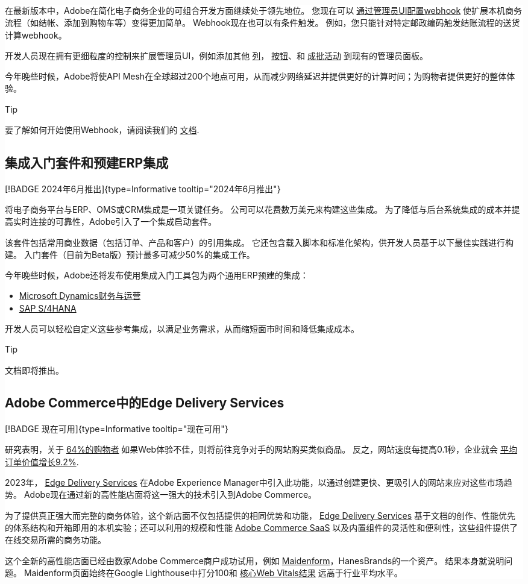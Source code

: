 在最新版本中，Adobe在简化电子商务企业的可组合开发方面继续处于领先地位。 您现在可以 [通过管理员UI配置webhook](https://developer.adobe.com/commerce/extensibility/webhooks/admin-configuration/) 使扩展本机商务流程（如结帐、添加到购物车等）变得更加简单。 Webhook现在也可以有条件触发。 例如，您只能针对特定邮政编码触发结账流程的送货计算webhook。

开发人员现在拥有更细粒度的控制来扩展管理员UI，例如添加其他 [列](https://developer.adobe.com/commerce/extensibility/admin-ui-sdk/extension-points/product/grid-columns/)， [按钮](https://developer.adobe.com/commerce/extensibility/admin-ui-sdk/extension-points/order/view-button/)、和 [成批活动](https://developer.adobe.com/commerce/extensibility/admin-ui-sdk/extension-points/order/mass-action/) 到现有的管理员面板。

今年晚些时候，Adobe将使API Mesh在全球超过200个地点可用，从而减少网络延迟并提供更好的计算时间；为购物者提供更好的整体体验。

>[!TIP]
>
>要了解如何开始使用Webhook，请阅读我们的 [文档](https://developer.adobe.com/commerce/extensibility/webhooks/).

## 集成入门套件和预建ERP集成

[!BADGE 2024年6月推出]{type=Informative tooltip="2024年6月推出"}

将电子商务平台与ERP、OMS或CRM集成是一项关键任务。 公司可以花费数万美元来构建这些集成。 为了降低与后台系统集成的成本并提高实时连接的可靠性，Adobe引入了一个集成启动套件。

该套件包括常用商业数据（包括订单、产品和客户）的引用集成。 它还包含载入脚本和标准化架构，供开发人员基于以下最佳实践进行构建。 入门套件（目前为Beta版）预计最多可减少50%的集成工作。

今年晚些时候，Adobe还将发布使用集成入门工具包为两个通用ERP预建的集成：

- [Microsoft Dynamics财务与运营](https://www.microsoft.com/en-us/dynamics-365/products/finance)
- [SAP S/4HANA](https://www.sap.com/products/erp/s4hana.html)

开发人员可以轻松自定义这些参考集成，以满足业务需求，从而缩短面市时间和降低集成成本。

>[!TIP]
>
>文档即将推出。

## Adobe Commerce中的Edge Delivery Services

[!BADGE 现在可用]{type=Informative tooltip="现在可用"}

研究表明，关于 [64%的购物者](https://techreport.com/statistics/website-load-time-statistics-data) 如果Web体验不佳，则将前往竞争对手的网站购买类似商品。 反之，网站速度每提高0.1秒，企业就会 [平均订单价值增长9.2%](https://techreport.com/statistics/website-load-time-statistics-data).

2023年， [Edge Delivery Services](https://business.adobe.com/products/experience-manager/sites/aem-sites.html) 在Adobe Experience Manager中引入此功能，以通过创建更快、更吸引人的网站来应对这些市场趋势。 Adobe现在通过新的高性能店面将这一强大的技术引入到Adobe Commerce。

为了提供真正强大而完整的商务体验，这个新店面不仅包括提供的相同优势和功能， [Edge Delivery Services](https://business.adobe.com/products/experience-manager/sites/aem-sites.html) 基于文档的创作、性能优先的体系结构和开箱即用的本机实验；还可以利用的规模和性能 [Adobe Commerce SaaS](https://experienceleague.adobe.com/docs/commerce-merchant-services/user-guides/home.html) 以及内置组件的灵活性和便利性，这些组件提供了在线交易所需的商务功能。

这个全新的高性能店面已经由数家Adobe Commerce商户成功试用，例如 [Maidenform](https://business.adobe.com/blog/perspectives/how-hanesbrands-and-adobe-built-one-of-the-fastest-ecommerce-websites-in-the-world)，HanesBrands的一个资产。 结果本身就说明问题。 Maidenform页面始终在Google Lighthouse中打分100和 [核心Web Vitals结果](https://www.rumvision.com/tools/core-web-vitals-history/www.maidenform.com/?path=/) 远高于行业平均水平。

